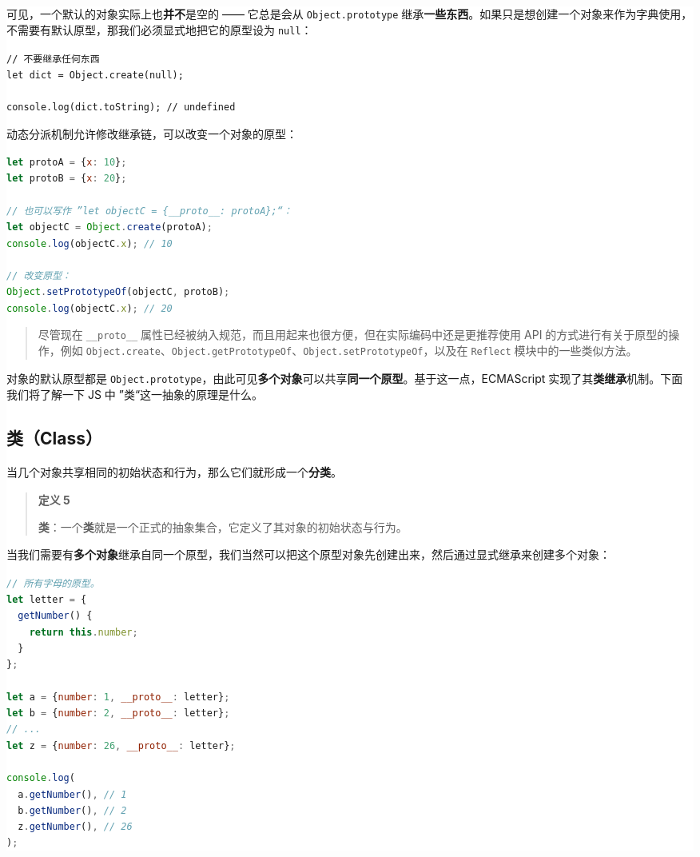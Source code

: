 可见，一个默认的对象实际上也**并不**是空的 —— 它总是会从 ```Object.prototype``` 继承**一些东西**。如果只是想创建一个对象来作为字典使用，不需要有默认原型，那我们必须显式地把它的原型设为 ```null```：

```javas
// 不要继承任何东西
let dict = Object.create(null);
 
console.log(dict.toString); // undefined
```

动态分派机制允许修改继承链，可以改变一个对象的原型：

```javascript
let protoA = {x: 10};
let protoB = {x: 20};
 
// 也可以写作 ”let objectC = {__proto__: protoA};“：
let objectC = Object.create(protoA);
console.log(objectC.x); // 10
 
// 改变原型：
Object.setPrototypeOf(objectC, protoB);
console.log(objectC.x); // 20
```

> 尽管现在 ```__proto__``` 属性已经被纳入规范，而且用起来也很方便，但在实际编码中还是更推荐使用 API 的方式进行有关于原型的操作，例如 ```Object.create```、```Object.getPrototypeOf```、```Object.setPrototypeOf```，以及在 ```Reflect``` 模块中的一些类似方法。

对象的默认原型都是 ```Object.prototype```，由此可见**多个对象**可以共享**同一个原型**。基于这一点，ECMAScript 实现了其**类继承**机制。下面我们将了解一下 JS 中 ”类“这一抽象的原理是什么。

## 类（Class）

当几个对象共享相同的初始状态和行为，那么它们就形成一个**分类**。

> **定义 5**
>
> **类**：一个**类**就是一个正式的抽象集合，它定义了其对象的初始状态与行为。

当我们需要有**多个对象**继承自同一个原型，我们当然可以把这个原型对象先创建出来，然后通过显式继承来创建多个对象：

```javascript
// 所有字母的原型。
let letter = {
  getNumber() {
    return this.number;
  }
};
 
let a = {number: 1, __proto__: letter};
let b = {number: 2, __proto__: letter};
// ...
let z = {number: 26, __proto__: letter};
 
console.log(
  a.getNumber(), // 1
  b.getNumber(), // 2
  z.getNumber(), // 26
);
```
